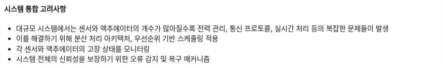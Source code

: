 #### 시스템 통합 고려사항
- 대규모 시스템에서는 센서와 액추에이터의 개수가 많아질수록 전력 관리, 통신 프로토콜, 실시간 처리 등의 복잡한 문제들이 발생
- 이를 해결하기 위해 분산 처리 아키텍처, 우선순위 기반 스케줄링 적용
- 각 센서와 액추에이터의 고장 상태를 모니터링
- 시스템 전체의 신뢰성을 보장하기 위한 오류 감지 및 복구 매커니즘